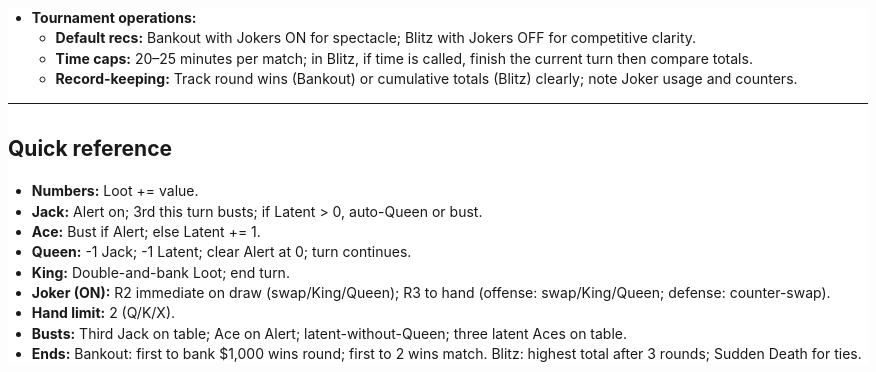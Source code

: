 - **Tournament operations:**
  - **Default recs:** Bankout with Jokers ON for spectacle; Blitz with Jokers OFF for competitive clarity.
  - **Time caps:** 20–25 minutes per match; in Blitz, if time is called, finish the current turn then compare totals.
  - **Record-keeping:** Track round wins (Bankout) or cumulative totals (Blitz) clearly; note Joker usage and counters.

---

## Quick reference

- **Numbers:** Loot += value.
- **Jack:** Alert on; 3rd this turn busts; if Latent > 0, auto-Queen or bust.
- **Ace:** Bust if Alert; else Latent += 1.
- **Queen:** -1 Jack; -1 Latent; clear Alert at 0; turn continues.
- **King:** Double-and-bank Loot; end turn.
- **Joker (ON):** R2 immediate on draw (swap/King/Queen); R3 to hand (offense: swap/King/Queen; defense: counter-swap).
- **Hand limit:** 2 (Q/K/X).
- **Busts:** Third Jack on table; Ace on Alert; latent-without-Queen; three latent Aces on table.
- **Ends:** Bankout: first to bank $1,000 wins round; first to 2 wins match. Blitz: highest total after 3 rounds; Sudden Death for ties.
